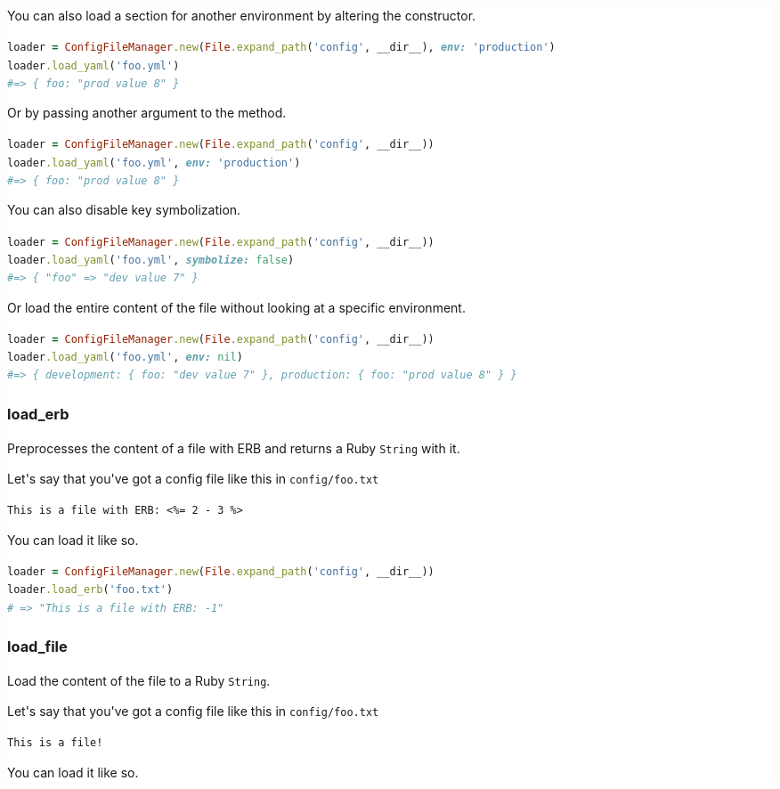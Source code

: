 You can also load a section for another environment by altering the constructor.

```rb
loader = ConfigFileManager.new(File.expand_path('config', __dir__), env: 'production')
loader.load_yaml('foo.yml')
#=> { foo: "prod value 8" }
```

Or by passing another argument to the method.

```rb
loader = ConfigFileManager.new(File.expand_path('config', __dir__))
loader.load_yaml('foo.yml', env: 'production')
#=> { foo: "prod value 8" }
```

You can also disable key symbolization.

```rb
loader = ConfigFileManager.new(File.expand_path('config', __dir__))
loader.load_yaml('foo.yml', symbolize: false)
#=> { "foo" => "dev value 7" }
```

Or load the entire content of the file without looking at a specific environment.

```rb
loader = ConfigFileManager.new(File.expand_path('config', __dir__))
loader.load_yaml('foo.yml', env: nil)
#=> { development: { foo: "dev value 7" }, production: { foo: "prod value 8" } }
```

### load_erb

Preprocesses the content of a file with ERB and returns a Ruby `String` with it.

Let's say that you've got a config file like this in `config/foo.txt`

```
This is a file with ERB: <%= 2 - 3 %>
```

You can load it like so.

```rb
loader = ConfigFileManager.new(File.expand_path('config', __dir__))
loader.load_erb('foo.txt')
# => "This is a file with ERB: -1"
```

### load_file

Load the content of the file to a Ruby `String`.

Let's say that you've got a config file like this in `config/foo.txt`

```
This is a file!
```

You can load it like so.
